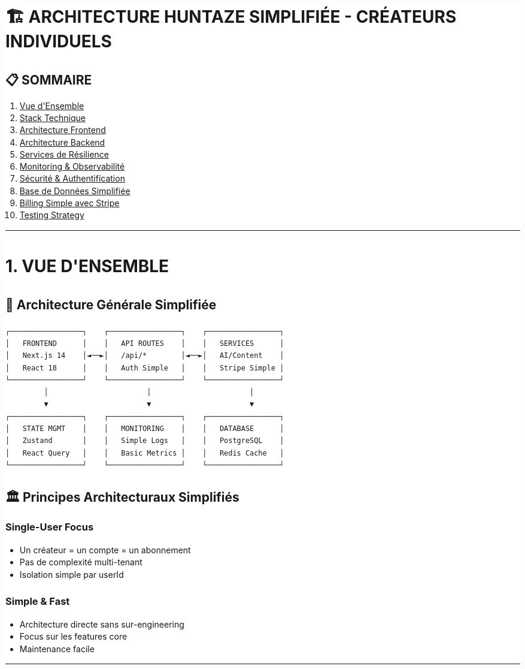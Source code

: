 # 🏗️ ARCHITECTURE HUNTAZE SIMPLIFIÉE - CRÉATEURS INDIVIDUELS

## 📋 SOMMAIRE

1. [Vue d'Ensemble](#1-vue-densemble)
2. [Stack Technique](#2-stack-technique)
3. [Architecture Frontend](#3-architecture-frontend)
4. [Architecture Backend](#4-architecture-backend)
5. [Services de Résilience](#5-services-de-résilience)
6. [Monitoring & Observabilité](#6-monitoring--observabilité)
7. [Sécurité & Authentification](#7-sécurité--authentification)
8. [Base de Données Simplifiée](#8-base-de-données-simplifiée)
9. [Billing Simple avec Stripe](#9-billing-simple-avec-stripe)
10. [Testing Strategy](#10-testing-strategy)

---

# 1. VUE D'ENSEMBLE

## 🎯 Architecture Générale Simplifiée

```
┌─────────────────┐    ┌─────────────────┐    ┌─────────────────┐
│   FRONTEND      │    │   API ROUTES    │    │   SERVICES      │
│   Next.js 14    │◄──►│   /api/*        │◄──►│   AI/Content    │
│   React 18      │    │   Auth Simple   │    │   Stripe Simple │
└─────────────────┘    └─────────────────┘    └─────────────────┘
         │                       │                       │
         ▼                       ▼                       ▼
┌─────────────────┐    ┌─────────────────┐    ┌─────────────────┐
│   STATE MGMT    │    │   MONITORING    │    │   DATABASE      │
│   Zustand       │    │   Simple Logs   │    │   PostgreSQL    │
│   React Query   │    │   Basic Metrics │    │   Redis Cache   │
└─────────────────┘    └─────────────────┘    └─────────────────┘
```

## 🏛️ Principes Architecturaux Simplifiés

### Single-User Focus
- Un créateur = un compte = un abonnement
- Pas de complexité multi-tenant
- Isolation simple par userId

### Simple & Fast
- Architecture directe sans sur-engineering
- Focus sur les features core
- Maintenance facile

---